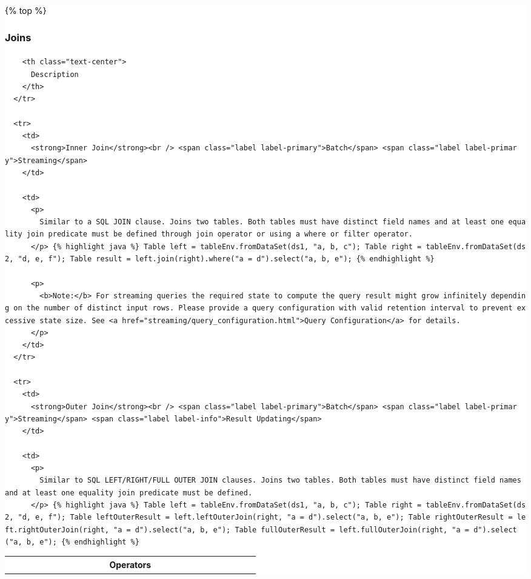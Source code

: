 {% top %}

### Joins

<div class="codetabs">
  <div data-lang="java">
    <table class="table table-bordered">
      <tr>
        <th class="text-left" style="width: 20%">
          Operators
        </th>
        
        <th class="text-center">
          Description
        </th>
      </tr>
      
      <tr>
        <td>
          <strong>Inner Join</strong><br /> <span class="label label-primary">Batch</span> <span class="label label-primary">Streaming</span>
        </td>
        
        <td>
          <p>
            Similar to a SQL JOIN clause. Joins two tables. Both tables must have distinct field names and at least one equality join predicate must be defined through join operator or using a where or filter operator.
          </p> {% highlight java %} Table left = tableEnv.fromDataSet(ds1, "a, b, c"); Table right = tableEnv.fromDataSet(ds2, "d, e, f"); Table result = left.join(right).where("a = d").select("a, b, e"); {% endhighlight %} 
          
          <p>
            <b>Note:</b> For streaming queries the required state to compute the query result might grow infinitely depending on the number of distinct input rows. Please provide a query configuration with valid retention interval to prevent excessive state size. See <a href="streaming/query_configuration.html">Query Configuration</a> for details.
          </p>
        </td>
      </tr>
      
      <tr>
        <td>
          <strong>Outer Join</strong><br /> <span class="label label-primary">Batch</span> <span class="label label-primary">Streaming</span> <span class="label label-info">Result Updating</span>
        </td>
        
        <td>
          <p>
            Similar to SQL LEFT/RIGHT/FULL OUTER JOIN clauses. Joins two tables. Both tables must have distinct field names and at least one equality join predicate must be defined.
          </p> {% highlight java %} Table left = tableEnv.fromDataSet(ds1, "a, b, c"); Table right = tableEnv.fromDataSet(ds2, "d, e, f"); Table leftOuterResult = left.leftOuterJoin(right, "a = d").select("a, b, e"); Table rightOuterResult = left.rightOuterJoin(right, "a = d").select("a, b, e"); Table fullOuterResult = left.fullOuterJoin(right, "a = d").select("a, b, e"); {% endhighlight %} 
          